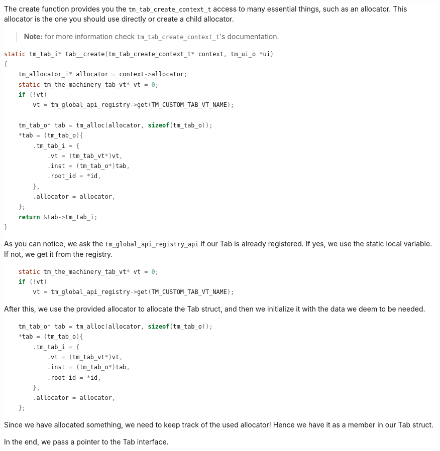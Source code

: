 The create function provides you the `tm_tab_create_context_t` access to many essential things, such as an allocator. This allocator is the one you should use directly or create a child allocator.

> **Note:** for more information check `tm_tab_create_context_t`'s documentation.



```c
static tm_tab_i* tab__create(tm_tab_create_context_t* context, tm_ui_o *ui)
{
    tm_allocator_i* allocator = context->allocator;
    static tm_the_machinery_tab_vt* vt = 0;
    if (!vt)
        vt = tm_global_api_registry->get(TM_CUSTOM_TAB_VT_NAME);

    tm_tab_o* tab = tm_alloc(allocator, sizeof(tm_tab_o));
    *tab = (tm_tab_o){
        .tm_tab_i = {
            .vt = (tm_tab_vt*)vt,
            .inst = (tm_tab_o*)tab,
            .root_id = *id,
        },
        .allocator = allocator,
    };
    return &tab->tm_tab_i;
}
```

As you can notice, we ask the `tm_global_api_registry_api` if our Tab is already registered. If yes, we use the static local variable. If not, we get it from the registry.

```c
    static tm_the_machinery_tab_vt* vt = 0;
    if (!vt)
        vt = tm_global_api_registry->get(TM_CUSTOM_TAB_VT_NAME);
```

After this, we use the provided allocator to allocate the Tab struct, and then we initialize it with the data we deem to be needed. 

```c
    tm_tab_o* tab = tm_alloc(allocator, sizeof(tm_tab_o));
    *tab = (tm_tab_o){
        .tm_tab_i = {
            .vt = (tm_tab_vt*)vt,
            .inst = (tm_tab_o*)tab,
            .root_id = *id,
        },
        .allocator = allocator,
    };
```

Since we have allocated something, we need to keep track of the used allocator! Hence we have it as a member in our Tab struct.

In the end, we pass a pointer to the Tab interface.
